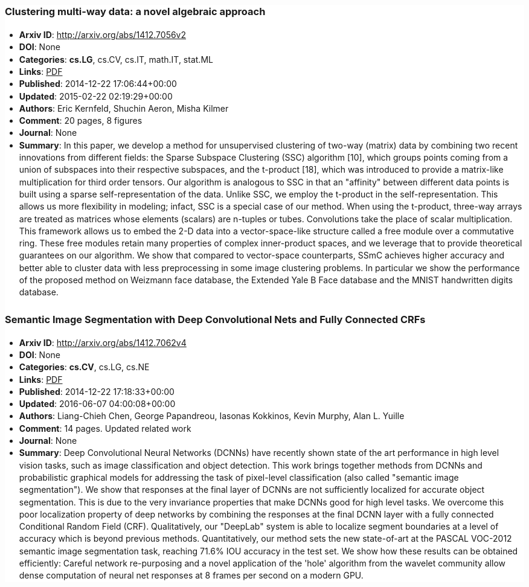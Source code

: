 

### Clustering multi-way data: a novel algebraic approach
- **Arxiv ID**: http://arxiv.org/abs/1412.7056v2
- **DOI**: None
- **Categories**: **cs.LG**, cs.CV, cs.IT, math.IT, stat.ML
- **Links**: [PDF](http://arxiv.org/pdf/1412.7056v2)
- **Published**: 2014-12-22 17:06:44+00:00
- **Updated**: 2015-02-22 02:19:29+00:00
- **Authors**: Eric Kernfeld, Shuchin Aeron, Misha Kilmer
- **Comment**: 20 pages, 8 figures
- **Journal**: None
- **Summary**: In this paper, we develop a method for unsupervised clustering of two-way (matrix) data by combining two recent innovations from different fields: the Sparse Subspace Clustering (SSC) algorithm [10], which groups points coming from a union of subspaces into their respective subspaces, and the t-product [18], which was introduced to provide a matrix-like multiplication for third order tensors. Our algorithm is analogous to SSC in that an "affinity" between different data points is built using a sparse self-representation of the data. Unlike SSC, we employ the t-product in the self-representation. This allows us more flexibility in modeling; infact, SSC is a special case of our method. When using the t-product, three-way arrays are treated as matrices whose elements (scalars) are n-tuples or tubes. Convolutions take the place of scalar multiplication. This framework allows us to embed the 2-D data into a vector-space-like structure called a free module over a commutative ring. These free modules retain many properties of complex inner-product spaces, and we leverage that to provide theoretical guarantees on our algorithm. We show that compared to vector-space counterparts, SSmC achieves higher accuracy and better able to cluster data with less preprocessing in some image clustering problems. In particular we show the performance of the proposed method on Weizmann face database, the Extended Yale B Face database and the MNIST handwritten digits database.



### Semantic Image Segmentation with Deep Convolutional Nets and Fully Connected CRFs
- **Arxiv ID**: http://arxiv.org/abs/1412.7062v4
- **DOI**: None
- **Categories**: **cs.CV**, cs.LG, cs.NE
- **Links**: [PDF](http://arxiv.org/pdf/1412.7062v4)
- **Published**: 2014-12-22 17:18:33+00:00
- **Updated**: 2016-06-07 04:00:08+00:00
- **Authors**: Liang-Chieh Chen, George Papandreou, Iasonas Kokkinos, Kevin Murphy, Alan L. Yuille
- **Comment**: 14 pages. Updated related work
- **Journal**: None
- **Summary**: Deep Convolutional Neural Networks (DCNNs) have recently shown state of the art performance in high level vision tasks, such as image classification and object detection. This work brings together methods from DCNNs and probabilistic graphical models for addressing the task of pixel-level classification (also called "semantic image segmentation"). We show that responses at the final layer of DCNNs are not sufficiently localized for accurate object segmentation. This is due to the very invariance properties that make DCNNs good for high level tasks. We overcome this poor localization property of deep networks by combining the responses at the final DCNN layer with a fully connected Conditional Random Field (CRF). Qualitatively, our "DeepLab" system is able to localize segment boundaries at a level of accuracy which is beyond previous methods. Quantitatively, our method sets the new state-of-art at the PASCAL VOC-2012 semantic image segmentation task, reaching 71.6% IOU accuracy in the test set. We show how these results can be obtained efficiently: Careful network re-purposing and a novel application of the 'hole' algorithm from the wavelet community allow dense computation of neural net responses at 8 frames per second on a modern GPU.
